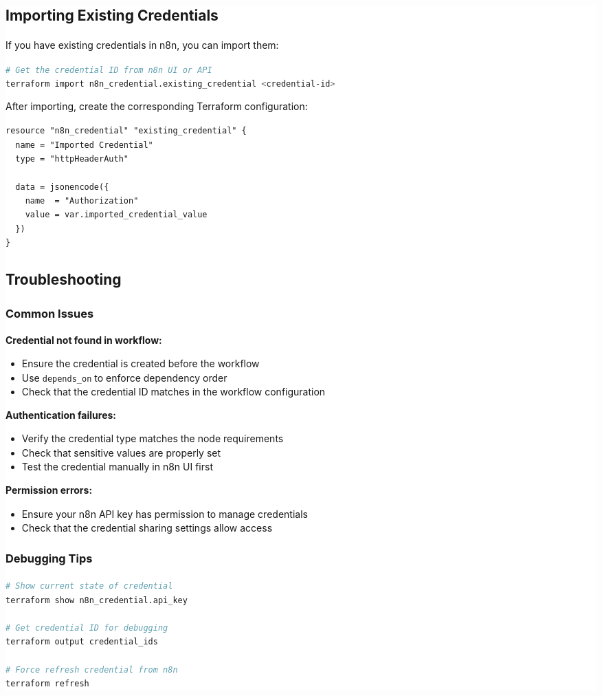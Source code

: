 ## Importing Existing Credentials

If you have existing credentials in n8n, you can import them:

```bash
# Get the credential ID from n8n UI or API
terraform import n8n_credential.existing_credential <credential-id>
```

After importing, create the corresponding Terraform configuration:

```hcl
resource "n8n_credential" "existing_credential" {
  name = "Imported Credential"
  type = "httpHeaderAuth"
  
  data = jsonencode({
    name  = "Authorization"
    value = var.imported_credential_value
  })
}
```

## Troubleshooting

### Common Issues

**Credential not found in workflow:**
- Ensure the credential is created before the workflow
- Use `depends_on` to enforce dependency order
- Check that the credential ID matches in the workflow configuration

**Authentication failures:**
- Verify the credential type matches the node requirements
- Check that sensitive values are properly set
- Test the credential manually in n8n UI first

**Permission errors:**
- Ensure your n8n API key has permission to manage credentials
- Check that the credential sharing settings allow access

### Debugging Tips

```bash
# Show current state of credential
terraform show n8n_credential.api_key

# Get credential ID for debugging
terraform output credential_ids

# Force refresh credential from n8n
terraform refresh
```
